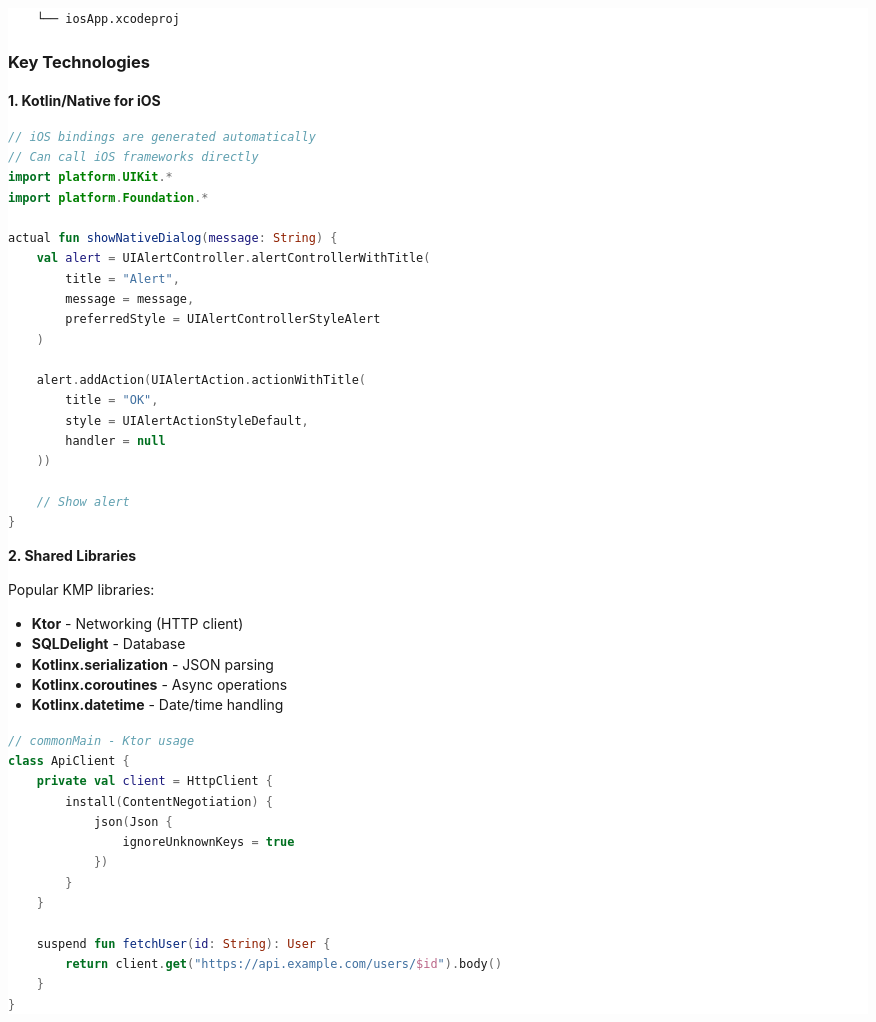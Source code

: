 ```
    └── iosApp.xcodeproj
```

### Key Technologies

**1. Kotlin/Native for iOS**

```kotlin
// iOS bindings are generated automatically
// Can call iOS frameworks directly
import platform.UIKit.*
import platform.Foundation.*

actual fun showNativeDialog(message: String) {
    val alert = UIAlertController.alertControllerWithTitle(
        title = "Alert",
        message = message,
        preferredStyle = UIAlertControllerStyleAlert
    )

    alert.addAction(UIAlertAction.actionWithTitle(
        title = "OK",
        style = UIAlertActionStyleDefault,
        handler = null
    ))

    // Show alert
}
```

**2. Shared Libraries**

Popular KMP libraries:
- **Ktor** - Networking (HTTP client)
- **SQLDelight** - Database
- **Kotlinx.serialization** - JSON parsing
- **Kotlinx.coroutines** - Async operations
- **Kotlinx.datetime** - Date/time handling

```kotlin
// commonMain - Ktor usage
class ApiClient {
    private val client = HttpClient {
        install(ContentNegotiation) {
            json(Json {
                ignoreUnknownKeys = true
            })
        }
    }

    suspend fun fetchUser(id: String): User {
        return client.get("https://api.example.com/users/$id").body()
    }
}
```
